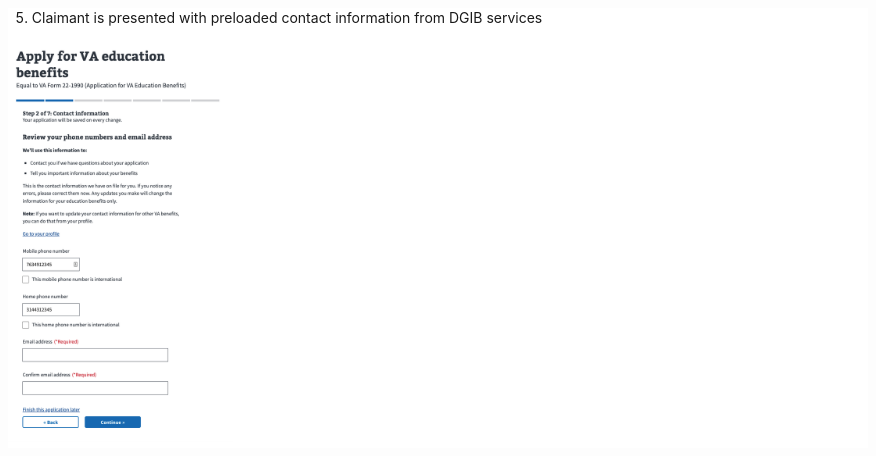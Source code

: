 5) Claimant is presented with preloaded contact information from DGIB services
<img alt="Contact Information Page" src="./screenshots/contact-info.png" height="400">
